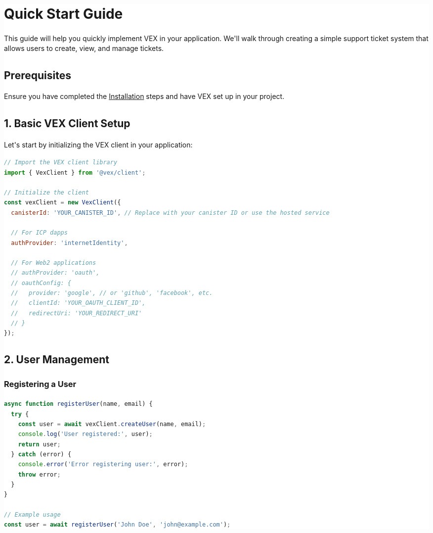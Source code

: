 # Quick Start Guide

This guide will help you quickly implement VEX in your application. We'll walk through creating a simple support ticket system that allows users to create, view, and manage tickets.

## Prerequisites

Ensure you have completed the [Installation](./installation.md) steps and have VEX set up in your project.

## 1. Basic VEX Client Setup

Let's start by initializing the VEX client in your application:

```javascript
// Import the VEX client library
import { VexClient } from '@vex/client';

// Initialize the client
const vexClient = new VexClient({
  canisterId: 'YOUR_CANISTER_ID', // Replace with your canister ID or use the hosted service
  
  // For ICP dapps
  authProvider: 'internetIdentity',
  
  // For Web2 applications
  // authProvider: 'oauth',
  // oauthConfig: {
  //   provider: 'google', // or 'github', 'facebook', etc.
  //   clientId: 'YOUR_OAUTH_CLIENT_ID',
  //   redirectUri: 'YOUR_REDIRECT_URI'
  // }
});
```

## 2. User Management

### Registering a User

```javascript
async function registerUser(name, email) {
  try {
    const user = await vexClient.createUser(name, email);
    console.log('User registered:', user);
    return user;
  } catch (error) {
    console.error('Error registering user:', error);
    throw error;
  }
}

// Example usage
const user = await registerUser('John Doe', 'john@example.com');
```
